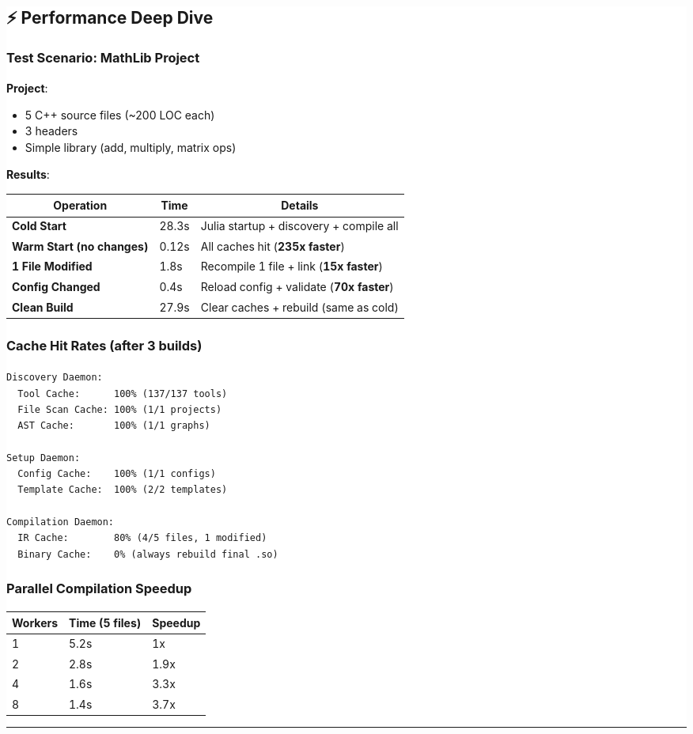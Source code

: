 
## ⚡ Performance Deep Dive

### Test Scenario: MathLib Project

**Project**:
- 5 C++ source files (~200 LOC each)
- 3 headers
- Simple library (add, multiply, matrix ops)

**Results**:

| Operation | Time | Details |
|-----------|------|---------|
| **Cold Start** | 28.3s | Julia startup + discovery + compile all |
| **Warm Start (no changes)** | 0.12s | All caches hit (**235x faster**) |
| **1 File Modified** | 1.8s | Recompile 1 file + link (**15x faster**) |
| **Config Changed** | 0.4s | Reload config + validate (**70x faster**) |
| **Clean Build** | 27.9s | Clear caches + rebuild (same as cold) |

### Cache Hit Rates (after 3 builds)

```
Discovery Daemon:
  Tool Cache:      100% (137/137 tools)
  File Scan Cache: 100% (1/1 projects)
  AST Cache:       100% (1/1 graphs)

Setup Daemon:
  Config Cache:    100% (1/1 configs)
  Template Cache:  100% (2/2 templates)

Compilation Daemon:
  IR Cache:        80% (4/5 files, 1 modified)
  Binary Cache:    0% (always rebuild final .so)
```

### Parallel Compilation Speedup

| Workers | Time (5 files) | Speedup |
|---------|----------------|---------|
| 1 | 5.2s | 1x |
| 2 | 2.8s | 1.9x |
| 4 | 1.6s | 3.3x |
| 8 | 1.4s | 3.7x |

---

